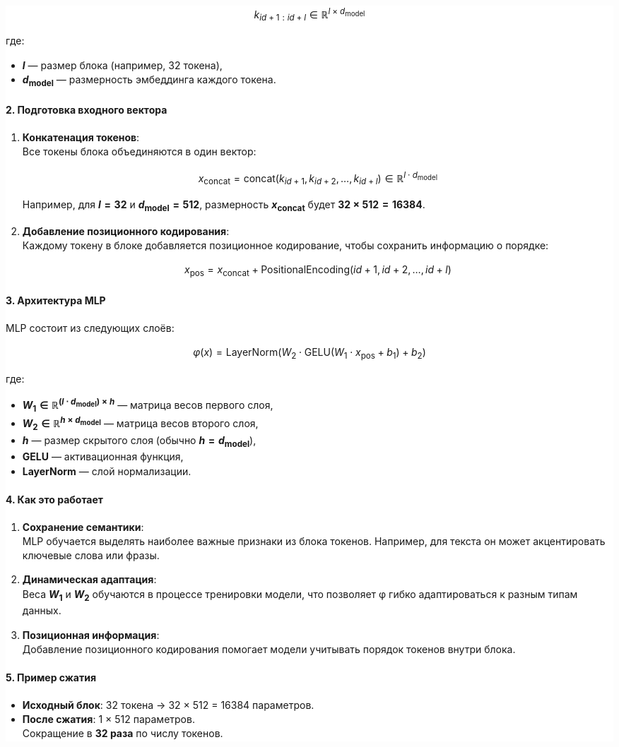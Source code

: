   $$
  k_{id+1:id+l} \in \mathbb{R}^{l \times d_{\text{model}}}
  $$

  где:
  - **$l$** — размер блока (например, 32 токена),
  - **$d_{\text{model}}$** — размерность эмбеддинга каждого токена.

#### 2. **Подготовка входного вектора**
1. **Конкатенация токенов**:  
   Все токены блока объединяются в один вектор:  
   
   $$
   x_{\text{concat}} = \text{concat}(k_{id+1}, k_{id+2}, \dots, k_{id+l}) \in \mathbb{R}^{l \cdot d_{\text{model}}}
   $$

   Например, для **$l=32$** и **$d_{\text{model}}=512$**, размерность **$x_{\text{concat}}$** будет **$32 \times 512 = 16384$**.

2. **Добавление позиционного кодирования**:  
   Каждому токену в блоке добавляется позиционное кодирование, чтобы сохранить информацию о порядке:  
   
   $$
   x_{\text{pos}} = x_{\text{concat}} + \text{PositionalEncoding}(id+1, id+2, \dots, id+l)
   $$

#### 3. **Архитектура MLP**
MLP состоит из следующих слоёв:  

$$
\varphi(x) = \text{LayerNorm}(W_2 \cdot \text{GELU}(W_1 \cdot x_{\text{pos}} + b_1) + b_2)
$$

где:

- **$W_1 \in \mathbb{R}^{(l \cdot d_{\text{model}}) \times h}$** — матрица весов первого слоя,
- **$W_2 \in \mathbb{R}^{h \times d_{\text{model}}}$** — матрица весов второго слоя,
- **$h$** — размер скрытого слоя (обычно **$h = d_{\text{model}}$**),
- **GELU** — активационная функция,
- **LayerNorm** — слой нормализации.

#### 4. **Как это работает**
1. **Сохранение семантики**:  
   MLP обучается выделять наиболее важные признаки из блока токенов. Например, для текста он может акцентировать ключевые слова или фразы.

2. **Динамическая адаптация**:  
   Веса **$W_1$** и **$W_2$** обучаются в процессе тренировки модели, что позволяет φ гибко адаптироваться к разным типам данных.

3. **Позиционная информация**:  
   Добавление позиционного кодирования помогает модели учитывать порядок токенов внутри блока.

#### 5. **Пример сжатия**
- **Исходный блок**: 32 токена → 32 × 512 = 16384 параметров.
- **После сжатия**: 1 × 512 параметров.  
Сокращение в **32 раза** по числу токенов.
